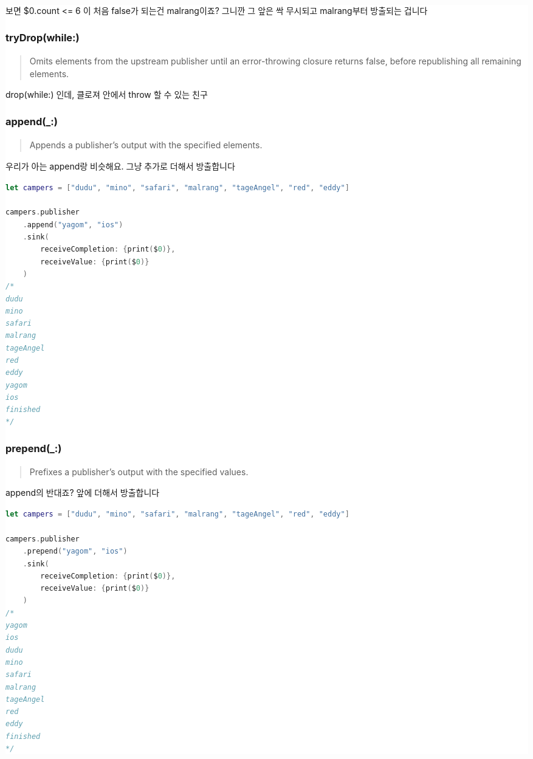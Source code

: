 보면 $0.count <= 6 이 처음 false가 되는건 malrang이죠?
그니깐 그 앞은 싹 무시되고 malrang부터 방출되는 겁니다

### tryDrop(while:)

> Omits elements from the upstream publisher until an error-throwing closure returns false, before republishing all remaining elements.

drop(while:) 인데, 클로져 안에서 throw 할 수 있는 친구

### append(_:)

> Appends a publisher’s output with the specified elements.

우리가 아는 append랑 비슷해요. 그냥 추가로 더해서 방출합니다

```swift
let campers = ["dudu", "mino", "safari", "malrang", "tageAngel", "red", "eddy"]

campers.publisher
    .append("yagom", "ios")
    .sink(
        receiveCompletion: {print($0)},
        receiveValue: {print($0)}
    )
/*
dudu
mino
safari
malrang
tageAngel
red
eddy
yagom
ios
finished
*/
```

### prepend(_:)

> Prefixes a publisher’s output with the specified values.

append의 반대죠? 앞에 더해서 방출합니다

```swift
let campers = ["dudu", "mino", "safari", "malrang", "tageAngel", "red", "eddy"]

campers.publisher
    .prepend("yagom", "ios")
    .sink(
        receiveCompletion: {print($0)},
        receiveValue: {print($0)}
    )
/*
yagom
ios
dudu
mino
safari
malrang
tageAngel
red
eddy
finished
*/
```
